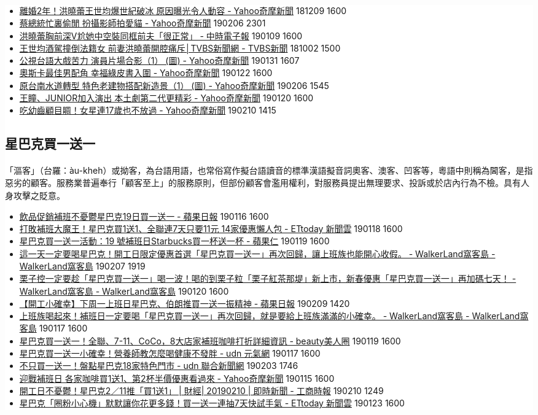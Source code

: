 - [離婚2年！洪曉蕾王世均爆世紀破冰 原因曝光令人動容 - Yahoo奇摩新聞](https://tw.news.yahoo.com/%E9%9B%A2%E5%A9%9A2%E5%B9%B4-%E6%B4%AA%E6%9B%89%E8%95%BE%E7%8E%8B%E4%B8%96%E5%9D%87%E7%88%86%E4%B8%96%E7%B4%80%E7%A0%B4%E5%86%B0-%E5%8E%9F%E5%9B%A0%E6%9B%9D%E5%85%89%E4%BB%A4%E4%BA%BA%E5%8B%95%E5%AE%B9-081500637.html "離婚2年！洪曉蕾王世均爆世紀破冰 原因曝光令人動容 - Yahoo奇摩新聞") 181209 1600
- [蔡總統忙裏偷閒 扮攝影師拍愛貓 - Yahoo奇摩新聞](https://tw.news.yahoo.com/%E8%94%A1%E7%B8%BD%E7%B5%B1%E5%BF%99%E8%A3%8F%E5%81%B7%E9%96%92-%E6%89%AE%E6%94%9D%E5%BD%B1%E5%B8%AB%E6%8B%8D%E6%84%9B%E8%B2%93-150107324.html "蔡總統忙裏偷閒 扮攝影師拍愛貓 - Yahoo奇摩新聞") 190206 2301
- [洪曉蕾胸前深V尬她中空裝同框前夫「很正常」 - 中時電子報](https://www.chinatimes.com/realtimenews/20190109001684-260404 "洪曉蕾胸前深V尬她中空裝同框前夫「很正常」 - 中時電子報") 190109 1600
- [王世均酒駕撞倒法籍女 前妻洪曉蕾開腔痛斥│TVBS新聞網 - TVBS新聞](https://news.tvbs.com.tw/entertainment/1002081 "王世均酒駕撞倒法籍女 前妻洪曉蕾開腔痛斥│TVBS新聞網 - TVBS新聞") 181002 1500
- [公視台語大戲苦力 演員片場合影（1） (圖) - Yahoo奇摩新聞](https://tw.news.yahoo.com/%E5%85%AC%E8%A6%96%E5%8F%B0%E8%AA%9E%E5%A4%A7%E6%88%B2%E8%8B%A6%E5%8A%9B-%E6%BC%94%E5%93%A1%E7%89%87%E5%A0%B4%E5%90%88%E5%BD%B1-1-%E5%9C%96-080711366.html "公視台語大戲苦力 演員片場合影（1） (圖) - Yahoo奇摩新聞") 190131 1607
- [奧斯卡最佳男配角 幸福綠皮書入圍 - Yahoo奇摩新聞](https://tw.news.yahoo.com/%E5%A5%A7%E6%96%AF%E5%8D%A1%E6%9C%80%E4%BD%B3%E7%94%B7%E9%85%8D%E8%A7%92-%E5%B9%B8%E7%A6%8F%E7%B6%A0%E7%9A%AE%E6%9B%B8%E5%85%A5%E5%9C%8D-134255423.html "奧斯卡最佳男配角 幸福綠皮書入圍 - Yahoo奇摩新聞") 190122 1600
- [原台南水道轉型 特色老建物搭配新造景（1） (圖) - Yahoo奇摩新聞](https://tw.news.yahoo.com/%E5%8E%9F%E5%8F%B0%E5%8D%97%E6%B0%B4%E9%81%93%E8%BD%89%E5%9E%8B-%E7%89%B9%E8%89%B2%E8%80%81%E5%BB%BA%E7%89%A9%E6%90%AD%E9%85%8D%E6%96%B0%E9%80%A0%E6%99%AF-1-%E5%9C%96-074548131.html "原台南水道轉型 特色老建物搭配新造景（1） (圖) - Yahoo奇摩新聞") 190206 1545
- [王瞳、JUNIOR加入演出 本土劇第二代更精彩 - Yahoo奇摩新聞](https://tw.news.yahoo.com/video/%E7%8E%8B%E7%9E%B3-junior%E5%8A%A0%E5%85%A5%E6%BC%94%E5%87%BA-%E6%9C%AC%E5%9C%9F%E5%8A%87%E7%AC%AC%E4%BA%8C%E4%BB%A3%E6%9B%B4%E7%B2%BE%E5%BD%A9-093654155.html "王瞳、JUNIOR加入演出 本土劇第二代更精彩 - Yahoo奇摩新聞") 190120 1600
- [吃幼齒顧目睭！女星連17歲也不放過 - Yahoo奇摩新聞](https://tw.news.yahoo.com/%E5%90%83%E5%B9%BC%E9%BD%92%E9%A1%A7%E7%9B%AE%E7%9D%AD-%E5%A5%B3%E6%98%9F%E9%80%A317%E6%AD%B2%E4%B9%9F%E4%B8%8D%E6%94%BE%E9%81%8E-045004309.html "吃幼齒顧目睭！女星連17歲也不放過 - Yahoo奇摩新聞") 190210 1415

## 星巴克買一送一

「漚客」（台羅：àu-kheh）或拗客，為台語用語，也常俗寫作擬台語讀音的標準漢語擬音詞奧客、澳客、凹客等，粵語中則稱為閪客，是指惡劣的顧客。服務業普遍奉行「顧客至上」的服務原則，但部份顧客會濫用權利，對服務員提出無理要求、投訴或於店內行為不檢。具有人身攻擊之貶意。
- [飲品促銷補班不憂鬱星巴克19日買一送一 - 蘋果日報](https://tw.appledaily.com/headline/daily/20190116/38233658/ "飲品促銷補班不憂鬱星巴克19日買一送一 - 蘋果日報") 190116 1600
- [打敗補班大魔王！星巴克買1送1、全聯連7天只要11元 14家優惠懶人包 - ETtoday 新聞雲](https://www.ettoday.net/news/20190118/1359111.htm "打敗補班大魔王！星巴克買1送1、全聯連7天只要11元 14家優惠懶人包 - ETtoday 新聞雲") 190118 1600
- [星巴克買一送一活動：19 號補班日Starbucks買一杯送一杯 - 蘋果仁](https://applealmond.com/posts/46964 "星巴克買一送一活動：19 號補班日Starbucks買一杯送一杯 - 蘋果仁") 190119 1600
- [這一天一定要喝星巴克！開工日限定優惠首選「星巴克買一送一」再次回歸，讓上班族也能開心收假。 - WalkerLand窩客島 - WalkerLand窩客島](https://www.walkerland.com.tw/subject/view/212726 "這一天一定要喝星巴克！開工日限定優惠首選「星巴克買一送一」再次回歸，讓上班族也能開心收假。 - WalkerLand窩客島 - WalkerLand窩客島") 190207 1919
- [栗子控一定要趁「星巴克買一送一」喝一波！喝的到栗子粒「栗子紅茶那堤」新上市，新春優惠「星巴克買一送一」再加碼七天！ - WalkerLand窩客島 - WalkerLand窩客島](https://www.walkerland.com.tw/subject/view/211708 "栗子控一定要趁「星巴克買一送一」喝一波！喝的到栗子粒「栗子紅茶那堤」新上市，新春優惠「星巴克買一送一」再加碼七天！ - WalkerLand窩客島 - WalkerLand窩客島") 190120 1600
- [​【開工小確幸】下周一上班日星巴克、伯朗推買一送一振精神 - 蘋果日報](https://tw.news.appledaily.com/new/realtime/20190209/1514611/ "​【開工小確幸】下周一上班日星巴克、伯朗推買一送一振精神 - 蘋果日報") 190209 1420
- [上班族喝起來！補班日一定要喝「星巴克買一送一」再次回歸，就是要給上班族滿滿的小確幸。 - WalkerLand窩客島 - WalkerLand窩客島](https://www.walkerland.com.tw/subject/view/211455 "上班族喝起來！補班日一定要喝「星巴克買一送一」再次回歸，就是要給上班族滿滿的小確幸。 - WalkerLand窩客島 - WalkerLand窩客島") 190117 1600
- [星巴克買一送一！全聯、7-11、CoCo，8大店家補班咖啡打折詳細資訊 - beauty美人圈](https://www.beauty321.com/post/22198 "星巴克買一送一！全聯、7-11、CoCo，8大店家補班咖啡打折詳細資訊 - beauty美人圈") 190119 1600
- [星巴克買一送一小確幸！營養師教怎麼喝健康不發胖 - udn 元氣網](https://health.udn.com/health/story/6037/3596239 "星巴克買一送一小確幸！營養師教怎麼喝健康不發胖 - udn 元氣網") 190117 1600
- [不只買一送一！盤點星巴克18家特色門市 - udn 聯合新聞網](https://udn.com/news/story/7270/3630530 "不只買一送一！盤點星巴克18家特色門市 - udn 聯合新聞網") 190203 1746
- [迎戰補班日 各家咖啡買1送1、第2杯半價優惠看過來 - Yahoo奇摩新聞](https://tw.news.yahoo.com/%E8%BF%8E%E6%88%B0%E8%A3%9C%E7%8F%AD%E6%97%A5-%E5%90%84%E5%AE%B6%E5%92%96%E5%95%A1%E8%B2%B71%E9%80%811-%E7%AC%AC2%E6%9D%AF%E5%8D%8A%E5%83%B9%E5%84%AA%E6%83%A0%E7%9C%8B%E9%81%8E%E4%BE%86-043614681.html "迎戰補班日 各家咖啡買1送1、第2杯半價優惠看過來 - Yahoo奇摩新聞") 190115 1600
- [開工日不憂鬱！星巴克2／11推「買1送1」 | 財經| 20190210 | 即時新聞 - 工商時報](https://m.ctee.com.tw/livenews/aj/02102019125806518 "開工日不憂鬱！星巴克2／11推「買1送1」 | 財經| 20190210 | 即時新聞 - 工商時報") 190210 1249
- [星巴克「圈粉小心機」默默讓你花更多錢！買一送一連抽7天快試手氣 - ETtoday 新聞雲](https://www.ettoday.net/news/20190123/1363970.htm "星巴克「圈粉小心機」默默讓你花更多錢！買一送一連抽7天快試手氣 - ETtoday 新聞雲") 190123 1600
